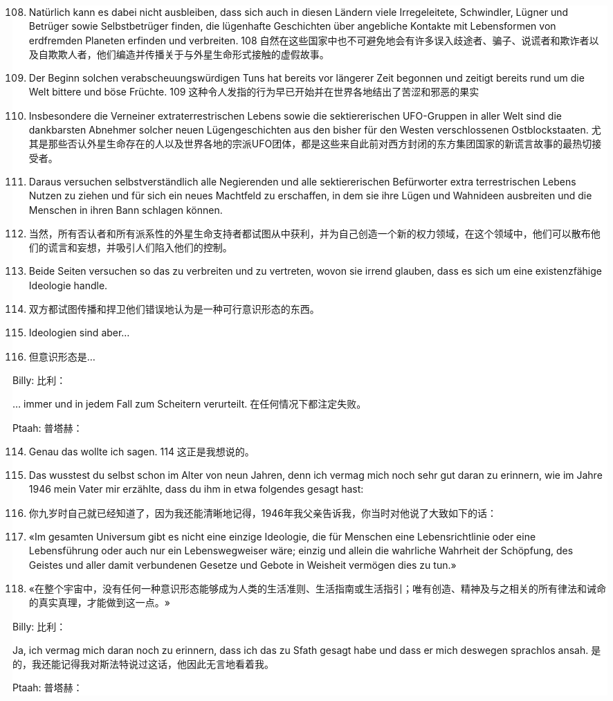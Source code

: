 108. Natürlich kann es dabei nicht ausbleiben, dass sich auch in diesen Ländern viele Irregeleitete, Schwindler, Lügner und Betrüger sowie Selbstbetrüger finden, die lügenhafte Geschichten über angebliche Kontakte mit Lebensformen von erdfremden Planeten erfinden und verbreiten.
108 自然在这些国家中也不可避免地会有许多误入歧途者、骗子、说谎者和欺诈者以及自欺欺人者，他们编造并传播关于与外星生命形式接触的虚假故事。

109. Der Beginn solchen verabscheuungswürdigen Tuns hat bereits vor längerer Zeit begonnen und zeitigt bereits rund um die Welt bittere und böse Früchte.
109 这种令人发指的行为早已开始并在世界各地结出了苦涩和邪恶的果实

110. Insbesondere die Verneiner extraterrestrischen Lebens sowie die sektiererischen UFO-Gruppen in aller Welt sind die dankbarsten Abnehmer solcher neuen Lügengeschichten aus den bisher für den Westen verschlossenen Ostblockstaaten.
尤其是那些否认外星生命存在的人以及世界各地的宗派UFO团体，都是这些来自此前对西方封闭的东方集团国家的新谎言故事的最热切接受者。

111. Daraus versuchen selbstverständlich alle Negierenden und alle sektiererischen Befürworter extra terrestrischen Lebens Nutzen zu ziehen und für sich ein neues Machtfeld zu erschaffen, in dem sie ihre Lügen und Wahnideen ausbreiten und die Menschen in ihren Bann schlagen können.
111. 当然，所有否认者和所有派系性的外星生命支持者都试图从中获利，并为自己创造一个新的权力领域，在这个领域中，他们可以散布他们的谎言和妄想，并吸引人们陷入他们的控制。

112. Beide Seiten versuchen so das zu verbreiten und zu vertreten, wovon sie irrend glauben, dass es sich um eine existenzfähige Ideologie handle.
112. 双方都试图传播和捍卫他们错误地认为是一种可行意识形态的东西。

113. Ideologien sind aber…
113. 但意识形态是…

Billy:
比利：

… immer und in jedem Fall zum Scheitern verurteilt.
在任何情况下都注定失败。

Ptaah:
普塔赫：

114. Genau das wollte ich sagen.
114 这正是我想说的。

115. Das wusstest du selbst schon im Alter von neun Jahren, denn ich vermag mich noch sehr gut daran zu erinnern, wie im Jahre 1946 mein Vater mir erzählte, dass du ihm in etwa folgendes gesagt hast:
115. 你九岁时自己就已经知道了，因为我还能清晰地记得，1946年我父亲告诉我，你当时对他说了大致如下的话：

116. «Im gesamten Universum gibt es nicht eine einzige Ideologie, die für Menschen eine Lebensrichtlinie oder eine Lebensführung oder auch nur ein Lebenswegweiser wäre; einzig und allein die wahrliche Wahrheit der Schöpfung, des Geistes und aller damit verbundenen Gesetze und Gebote in Weisheit vermögen dies zu tun.»
116. «在整个宇宙中，没有任何一种意识形态能够成为人类的生活准则、生活指南或生活指引；唯有创造、精神及与之相关的所有律法和诫命的真实真理，才能做到这一点。»

Billy:
比利：

Ja, ich vermag mich daran noch zu erinnern, dass ich das zu Sfath gesagt habe und dass er mich deswegen sprachlos ansah.
是的，我还能记得我对斯法特说过这话，他因此无言地看着我。

Ptaah:
普塔赫：
